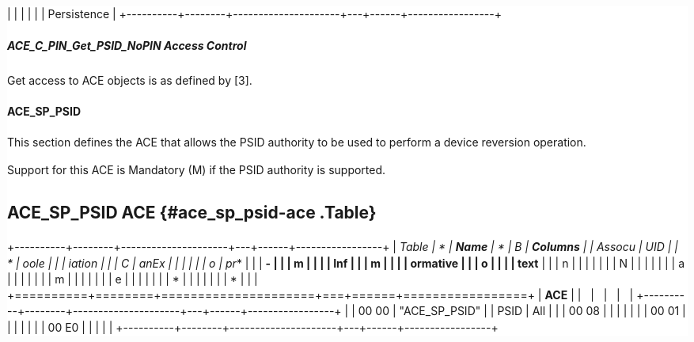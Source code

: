 |          |        |                     |   |      | Persistence     |
+----------+--------+---------------------+---+------+-----------------+

##### ACE_C_PIN_Get_PSID_NoPIN Access Control

Get access to ACE objects is as defined by \[3\].

#### ACE_SP_PSID

This section defines the ACE that allows the PSID authority to be used
to perform a device reversion operation.

Support for this ACE is Mandatory (M) if the PSID authority is
supported.

## ACE_SP_PSID ACE {#ace_sp_psid-ace .Table}

+----------+--------+---------------------+---+------+-----------------+
| **Table  | *      | **Name**            | * | **B  | **Columns**     |
| Assocu   | *UID** |                     | * | oole |                 |
| iation** |        |                     | C | anEx |                 |
|          |        |                     | o | pr** |                 |
| **-      |        |                     | m |      |                 |
| Inf      |        |                     | m |      |                 |
| ormative |        |                     | o |      |                 |
| text**   |        |                     | n |      |                 |
|          |        |                     | N |      |                 |
|          |        |                     | a |      |                 |
|          |        |                     | m |      |                 |
|          |        |                     | e |      |                 |
|          |        |                     | * |      |                 |
|          |        |                     | * |      |                 |
+==========+========+=====================+===+======+=================+
| **ACE**  |        |                     |   |      |                 |
+----------+--------+---------------------+---+------+-----------------+
|          | 00 00  | "ACE_SP_PSID"       |   | PSID | All             |
|          | 00 08  |                     |   |      |                 |
|          | 00 01  |                     |   |      |                 |
|          | 00 E0  |                     |   |      |                 |
+----------+--------+---------------------+---+------+-----------------+
